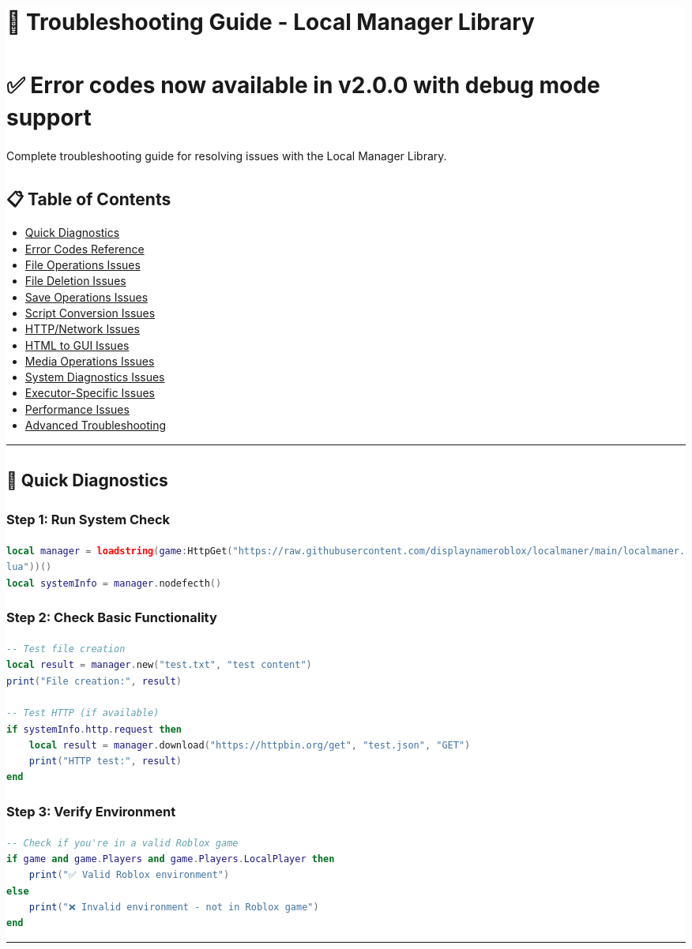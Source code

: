 # 🔧 Troubleshooting Guide - Local Manager Library
# ✅ Error codes now available in v2.0.0 with debug mode support

Complete troubleshooting guide for resolving issues with the Local Manager Library.

## 📋 Table of Contents

- [Quick Diagnostics](#quick-diagnostics)
- [Error Codes Reference](#error-codes-reference)
- [File Operations Issues](#file-operations-issues)
- [File Deletion Issues](#file-deletion-issues)
- [Save Operations Issues](#save-operations-issues)
- [Script Conversion Issues](#script-conversion-issues)
- [HTTP/Network Issues](#httpnetwork-issues)
- [HTML to GUI Issues](#html-to-gui-issues)
- [Media Operations Issues](#media-operations-issues)
- [System Diagnostics Issues](#system-diagnostics-issues)
- [Executor-Specific Issues](#executor-specific-issues)
- [Performance Issues](#performance-issues)
- [Advanced Troubleshooting](#advanced-troubleshooting)

---

## 🚨 Quick Diagnostics

### Step 1: Run System Check
```lua
local manager = loadstring(game:HttpGet("https://raw.githubusercontent.com/displaynameroblox/localmaner/main/localmaner.lua"))()
local systemInfo = manager.nodefecth()
```

### Step 2: Check Basic Functionality
```lua
-- Test file creation
local result = manager.new("test.txt", "test content")
print("File creation:", result)

-- Test HTTP (if available)
if systemInfo.http.request then
    local result = manager.download("https://httpbin.org/get", "test.json", "GET")
    print("HTTP test:", result)
end
```

### Step 3: Verify Environment
```lua
-- Check if you're in a valid Roblox game
if game and game.Players and game.Players.LocalPlayer then
    print("✅ Valid Roblox environment")
else
    print("❌ Invalid environment - not in Roblox game")
end
```

---